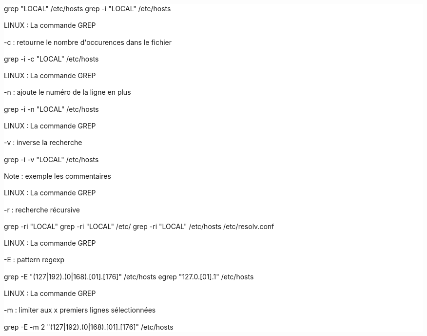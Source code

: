 
grep "LOCAL" /etc/hosts
grep -i "LOCAL" /etc/hosts




LINUX : La commande GREP


-c : retourne le nombre d'occurences dans le fichier


grep -i -c "LOCAL" /etc/hosts




LINUX : La commande GREP


-n : ajoute le numéro de la ligne en plus


grep -i -n "LOCAL" /etc/hosts




LINUX : La commande GREP


-v : inverse la recherche


grep -i -v "LOCAL" /etc/hosts


Note : exemple les commentaires


LINUX : La commande GREP


-r : recherche récursive


grep -ri "LOCAL" 
grep -ri "LOCAL" /etc/
grep -ri "LOCAL" /etc/hosts /etc/resolv.conf




LINUX : La commande GREP


-E : pattern regexp


grep -E "(127|192).(0|168).[01].[176]" /etc/hosts
egrep "127.0.[01].1" /etc/hosts




LINUX : La commande GREP


-m : limiter aux x premiers lignes sélectionnées


grep -E -m 2 "(127|192).(0|168).[01].[176]" /etc/hosts
